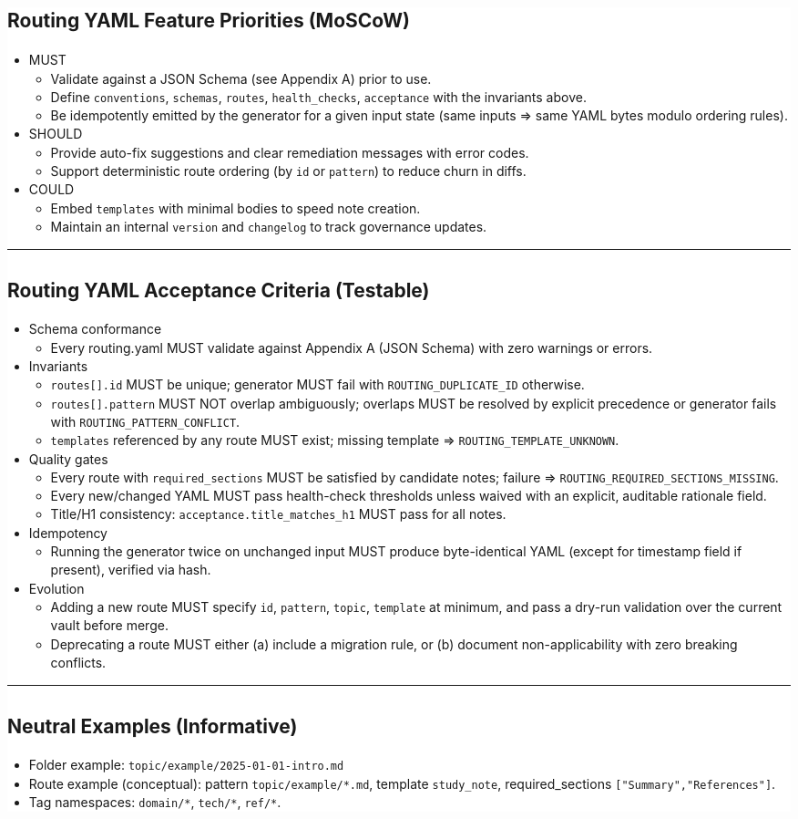 
## Routing YAML Feature Priorities (MoSCoW)

* MUST
  * Validate against a JSON Schema (see Appendix A) prior to use.
  * Define `conventions`, `schemas`, `routes`, `health_checks`, `acceptance` with the invariants above.
  * Be idempotently emitted by the generator for a given input state (same inputs ⇒ same YAML bytes modulo ordering rules).
* SHOULD
  * Provide auto-fix suggestions and clear remediation messages with error codes.
  * Support deterministic route ordering (by `id` or `pattern`) to reduce churn in diffs.
* COULD
  * Embed `templates` with minimal bodies to speed note creation.
  * Maintain an internal `version` and `changelog` to track governance updates.

---

## Routing YAML Acceptance Criteria (Testable)

* Schema conformance
  * Every routing.yaml MUST validate against Appendix A (JSON Schema) with zero warnings or errors.
* Invariants
  * `routes[].id` MUST be unique; generator MUST fail with `ROUTING_DUPLICATE_ID` otherwise.
  * `routes[].pattern` MUST NOT overlap ambiguously; overlaps MUST be resolved by explicit precedence or generator fails with `ROUTING_PATTERN_CONFLICT`.
  * `templates` referenced by any route MUST exist; missing template ⇒ `ROUTING_TEMPLATE_UNKNOWN`.
* Quality gates
  * Every route with `required_sections` MUST be satisfied by candidate notes; failure ⇒ `ROUTING_REQUIRED_SECTIONS_MISSING`.
  * Every new/changed YAML MUST pass health-check thresholds unless waived with an explicit, auditable rationale field.
  * Title/H1 consistency: `acceptance.title_matches_h1` MUST pass for all notes.
* Idempotency
  * Running the generator twice on unchanged input MUST produce byte-identical YAML (except for timestamp field if present), verified via hash.
* Evolution
  * Adding a new route MUST specify `id`, `pattern`, `topic`, `template` at minimum, and pass a dry-run validation over the current vault before merge.
  * Deprecating a route MUST either (a) include a migration rule, or (b) document non-applicability with zero breaking conflicts.

---

## Neutral Examples (Informative)

* Folder example: `topic/example/2025-01-01-intro.md`
* Route example (conceptual): pattern `topic/example/*.md`, template `study_note`, required_sections `["Summary","References"]`.
* Tag namespaces: `domain/*`, `tech/*`, `ref/*`.
